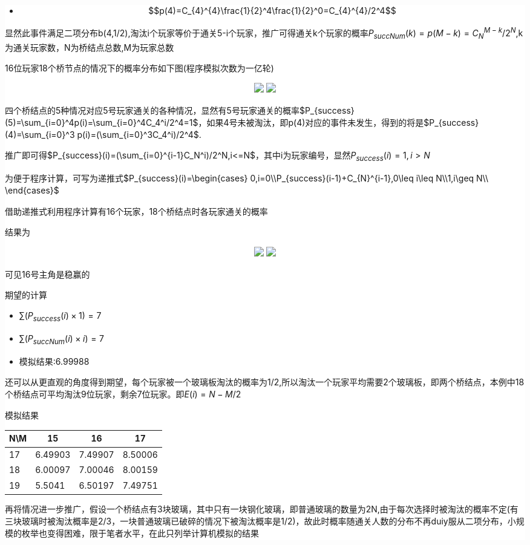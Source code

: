 - $$p(4)=C_{4}^{4}\frac{1}{2}^4\frac{1}{2}^0=C_{4}^{4}/2^4$$

显然此事件满足二项分布b(4,1/2),淘汰i个玩家等价于通关5-i个玩家，推广可得通关k个玩家的概率$P_{succNum}(k)=p(M-k)=C_N^{M-k}/2^N$,k为通关玩家数，N为桥结点总数,M为玩家总数

16位玩家18个桥节点的情况下的概率分布如下图(程序模拟次数为一亿轮)

<div align="center">

<img src=https://i.loli.net/2021/11/09/dLVnbtvzm8f3jc7.png width=60% />

<img src=https://i.loli.net/2021/11/09/Yr8VzhRL1ISvyJC.png width=60% />

</div>


四个桥结点的5种情况对应5号玩家通关的各种情况，显然有5号玩家通关的概率$P_{success}(5)=\sum_{i=0}^4p(i)=\sum_{i=0}^4C_4^i/2^4=1$，如果4号未被淘汰，即p(4)对应的事件未发生，得到的将是$P_{success}(4)=\sum_{i=0}^3 p(i)=(\sum_{i=0}^3C_4^i)/2^4$.

推广即可得$P_{success}(i)=(\sum_{i=0}^{i-1}C_N^i)/2^N,i<=N$，其中i为玩家编号，显然$P_{success}(i)=1,i>N$

为便于程序计算，可写为递推式$P_{success}(i)=\begin{cases} 0,i=0\\P_{success}(i-1)+C_{N}^{i-1},0\leq i\leq N\\1,i\geq N\\ \end{cases}$

借助递推式利用程序计算有16个玩家，18个桥结点时各玩家通关的概率

结果为

<div align="center">

<img src=https://i.loli.net/2021/11/09/de3XUjOJyQVhnK2.png width=60% />

<img src=https://i.loli.net/2021/11/09/Vm8gxwry4ITDLJU.png width=60% />

</div>


可见16号主角是稳赢的

期望的计算

- $\sum (P_{success}(i)\times1)=7$

- $\sum(P_{succNum}(i)\times i)=7$

- 模拟结果:6.99988

还可以从更直观的角度得到期望，每个玩家被一个玻璃板淘汰的概率为1/2,所以淘汰一个玩家平均需要2个玻璃板，即两个桥结点，本例中18个桥结点可平均淘汰9位玩家，剩余7位玩家。即$E(i)=N-M/2$

模拟结果

| N\\M|  15 | 16 | 17 |
|--------------|------|----|---|
| 17 |  6.49903 | 7.49907 | 8.50006 |
| 18 |  6.00097 | 7.00046 | 8.00159 |
| 19 |  5.5041  |  6.50197 |  7.49751 |

再将情况进一步推广，假设一个桥结点有3块玻璃，其中只有一块钢化玻璃，即普通玻璃的数量为2N,由于每次选择时被淘汰的概率不定(有三块玻璃时被淘汰概率是2/3，一块普通玻璃已破碎的情况下被淘汰概率是1/2)，故此时概率随通关人数的分布不再duiy服从二项分布，小规模的枚举也变得困难，限于笔者水平，在此只列举计算机模拟的结果
